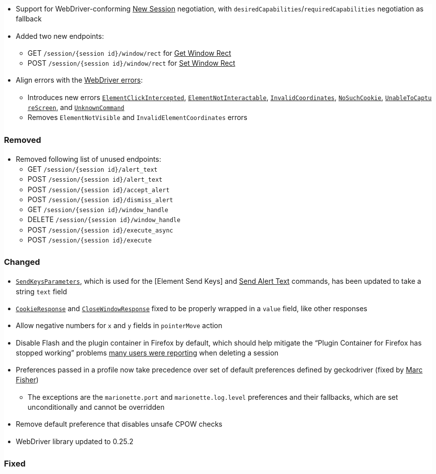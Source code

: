 - Support for WebDriver-conforming [New Session] negotiation, with
  `desiredCapabilities`/`requiredCapabilities` negotiation as fallback

- Added two new endpoints:
  - GET `/session/{session id}/window/rect` for [Get Window Rect]
  - POST `/session/{session id}/window/rect` for [Set Window Rect]

- Align errors with the [WebDriver errors]:
  - Introduces new errors [`ElementClickIntercepted`],
  [`ElementNotInteractable`], [`InvalidCoordinates`], [`NoSuchCookie`],
  [`UnableToCaptureScreen`], and [`UnknownCommand`]
  - Removes `ElementNotVisible` and `InvalidElementCoordinates` errors

### Removed

- Removed following list of unused endpoints:
  - GET `/session/{session id}/alert_text`
  - POST `/session/{session id}/alert_text`
  - POST `/session/{session id}/accept_alert`
  - POST `/session/{session id}/dismiss_alert`
  - GET `/session/{session id}/window_handle`
  - DELETE `/session/{session id}/window_handle`
  - POST `/session/{session id}/execute_async`
  - POST `/session/{session id}/execute`

### Changed

- [`SendKeysParameters`], which is used for the [Element Send Keys] and
  [Send Alert Text] commands, has been updated to take a string `text`
  field

- [`CookieResponse`] and [`CloseWindowResponse`] fixed to be properly
  wrapped in a `value` field, like other responses

- Allow negative numbers for `x` and `y` fields in `pointerMove` action

- Disable Flash and the plugin container in Firefox by
  default, which should help mitigate the “Plugin Container
  for Firefox has stopped working” problems [many users were
  reporting](https://github.com/mozilla/geckodriver/issues/225) when
  deleting a session

- Preferences passed in a profile now take precedence over
  set of default preferences defined by geckodriver (fixed by
  [Marc Fisher](https://github.com/DrMarcII))
  - The exceptions are the `marionette.port` and `marionette.log.level`
    preferences and their fallbacks, which are set unconditionally and
    cannot be overridden

- Remove default preference that disables unsafe CPOW checks

- WebDriver library updated to 0.25.2

### Fixed


[README]: https://github.com/mozilla/geckodriver/blob/master/README.md
[Browser Toolbox]: https://developer.mozilla.org/en-US/docs/Tools/Browser_Toolbox
[WebDriver conformance]: https://wpt.fyi/results/webdriver/tests?label=experimental
[`moz:firefoxOptions`]: https://developer.mozilla.org/en-US/docs/Web/WebDriver/Capabilities/firefoxOptions
[`moz:debuggerAddress`]: https://firefox-source-docs.mozilla.org/testing/geckodriver/Capabilities.html#moz-debuggeraddress
[Microsoft Visual Studio redistributable runtime]: https://support.microsoft.com/en-us/help/2977003/the-latest-supported-visual-c-downloads
[GeckoView]: https://wiki.mozilla.org/Mobile/GeckoView
[Fission]: https://wiki.mozilla.org/Project_Fission
[Capabilities]: https://firefox-source-docs.mozilla.org/testing/geckodriver/Capabilities.html
[Flags]: https://firefox-source-docs.mozilla.org/testing/geckodriver/Flags.html
[enable remote debugging on the Android device]: https://developers.google.com/web/tools/chrome-devtools/remote-debugging
[macOS notarization]: https://firefox-source-docs.mozilla.org/testing/geckodriver/Notarization.html
[`CloseWindowResponse`]: https://docs.rs/webdriver/newest/webdriver/response/struct.CloseWindowResponse.html
[`CookieResponse`]: https://docs.rs/webdriver/newest/webdriver/response/struct.CookieResponse.html
[`DeleteSession`]: https://docs.rs/webdriver/newest/webdriver/command/enum.WebDriverCommand.html#variant.DeleteSession
[`ElementClickIntercepted`]: https://docs.rs/webdriver/newest/webdriver/error/enum.ErrorStatus.html#variant.ElementClickIntercepted
[`ElementNotInteractable`]: https://docs.rs/webdriver/newest/webdriver/error/enum.ErrorStatus.html#variant.ElementNotInteractable
[`FullscreenWindow`]: https://docs.rs/webdriver/newest/webdriver/command/enum.WebDriverCommand.html#variant.FullscreenWindow
[`GetNamedCookie`]: https://docs.rs/webdriver/newest/webdriver/command/enum.WebDriverCommand.html#variant.GetNamedCookie
[`GetWindowRect`]: https://docs.rs/webdriver/newest/webdriver/command/enum.WebDriverCommand.html#variant.GetWindowRect
[`InvalidCoordinates`]: https://docs.rs/webdriver/newest/webdriver/error/enum.ErrorStatus.html#variant.InvalidCoordinates
[`MaximizeWindow`]: https://docs.rs/webdriver/newest/webdriver/command/enum.WebDriverCommand.html#variant.MaximizeWindow
[`MinimizeWindow`]: https://docs.rs/webdriver/newest/webdriver/command/enum.WebDriverCommand.html#variant.MinimizeWindow
[`NewSession`]: https://docs.rs/webdriver/newest/webdriver/command/enum.WebDriverCommand.html#variant.NewSession
[`NoSuchCookie`]: https://docs.rs/webdriver/newest/webdriver/error/enum.ErrorStatus.html#variant.NoSuchCookie
[`RectResponse`]: https://docs.rs/webdriver/0.27.0/webdriver/response/struct.RectResponse.html
[`SendKeysParameters`]: https://docs.rs/webdriver/newest/webdriver/command/struct.SendKeysParameters.html
[`SessionNotCreated`]: https://docs.rs/webdriver/newest/webdriver/error/enum.ErrorStatus.html#variant.SessionNotCreated
[`SetTimeouts`]: https://docs.rs/webdriver/newest/webdriver/command/enum.WebDriverCommand.html#variant.SetTimeouts
[`SetWindowRect`]: https://docs.rs/webdriver/newest/webdriver/command/enum.WebDriverCommand.html#variant.SetWindowRect
[`StaleElementReference`]: https://docs.rs/webdriver/newest/webdriver/error/enum.ErrorStatus.html#variant.StaleElementReference
[`UnableToCaptureScreen`]: https://docs.rs/webdriver/newest/webdriver/error/enum.ErrorStatus.html#variant.UnableToCaptureScreen
[`UnknownCommand`]: https://docs.rs/webdriver/newest/webdriver/error/enum.ErrorStatus.html#variant.UnknownCommand
[`UnknownError`]: https://docs.rs/webdriver/newest/webdriver/error/enum.ErrorStatus.html#variant.UnknownError
[`WindowRectParameters`]: https://docs.rs/webdriver/newest/webdriver/command/struct.WindowRectParameters.html
[Add Cookie]: https://developer.mozilla.org/en-US/docs/Web/WebDriver/Commands/AddCookie
[invalid argument]: https://developer.mozilla.org/en-US/docs/Web/WebDriver/Errors/InvalidArgument
[invalid session id]: https://developer.mozilla.org/en-US/docs/Web/WebDriver/Errors/InvalidSessionID
[script timeout]: https://developer.mozilla.org/en-US/docs/Web/WebDriver/Errors/ScriptTimeout
[timeout]: https://developer.mozilla.org/en-US/docs/Web/WebDriver/Errors/Timeout
[timeout object]: https://developer.mozilla.org/en-US/docs/Web/WebDriver/Timeouts
[`platformName` capability]: https://developer.mozilla.org/en-US/docs/Web/WebDriver/Capabilities#platformName
[hyper]: https://hyper.rs/
[mozrunner crate]: https://crates.io/crates/mozrunner
[serde]: https://serde.rs/
[webdriver crate]: https://crates.io/crates/webdriver
[Actions]: https://w3c.github.io/webdriver/webdriver-spec.html#actions
[Delete Session]: https://w3c.github.io/webdriver/webdriver-spec.html#delete-session
[Element Click]: https://w3c.github.io/webdriver/webdriver-spec.html#element-click
[Get Timeouts]: https://w3c.github.io/webdriver/webdriver-spec.html#get-timeouts
[Get Window Rect]: https://w3c.github.io/webdriver/webdriver-spec.html#get-window-rect
[insecure certificate]: https://w3c.github.io/webdriver/webdriver-spec.html#dfn-insecure-certificate
[Minimize Window]: https://w3c.github.io/webdriver/webdriver-spec.html#minimize-window
[New Session]: https://w3c.github.io/webdriver/webdriver-spec.html#new-session
[New Window]: https://developer.mozilla.org/en-US/docs/Web/WebDriver/Commands/New_Window
[Print]: https://w3c.github.io/webdriver/webdriver-spec.html#print
[Send Alert Text]: https://w3c.github.io/webdriver/webdriver-spec.html#send-alert-text
[Set Timeouts]: https://w3c.github.io/webdriver/webdriver-spec.html#set-timeouts
[Set Window Rect]: https://w3c.github.io/webdriver/webdriver-spec.html#set-window-rect
[Status]: https://w3c.github.io/webdriver/webdriver-spec.html#status
[Take Element Screenshot]: https://w3c.github.io/webdriver/webdriver-spec.html#take-element-screenshot
[WebDriver errors]: https://w3c.github.io/webdriver/webdriver-spec.html#handling-errors
[Bastien Orivel]: https://github.com/Eijebong
[Jason Juang]: https://github.com/juangj
[Jeremy Lempereur]: https://github.com/o0Ignition0o
[Joshua Bruning]: https://github.com/joshbruning
[Kalpesh Krishna]: https://github.com/martiansideofthemoon
[Kriti Singh]: https://github.com/kritisingh1
[Mike Pennisi]: https://github.com/jugglinmike
[Nupur Baghel]: https://github.com/nupurbaghel
[Peter Major]: https://github.com/aldaris
[Shivam Singhal]: https://github.com/championshuttler
[Sven Jost]: https://github/mythsunwind
[Vlad Filippov]: https://github.com/vladikoff